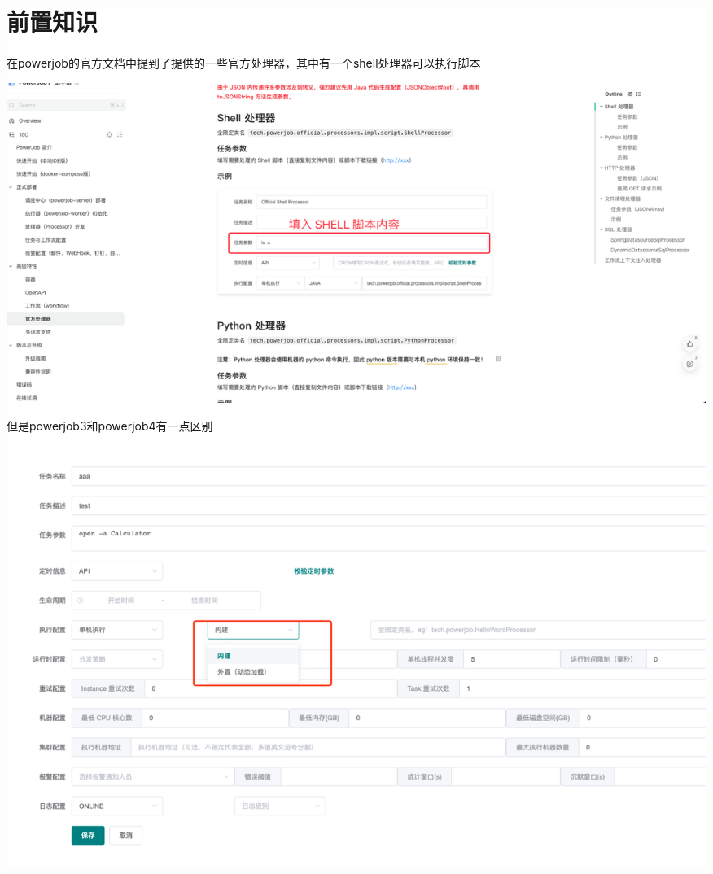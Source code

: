 # 前置知识

在powerjob的官方文档中提到了提供的一些官方处理器，其中有一个shell处理器可以执行脚本

![image-20230801102548772](img/6.png)

但是powerjob3和powerjob4有一点区别

![image-20230801102716774](img/7.png)
